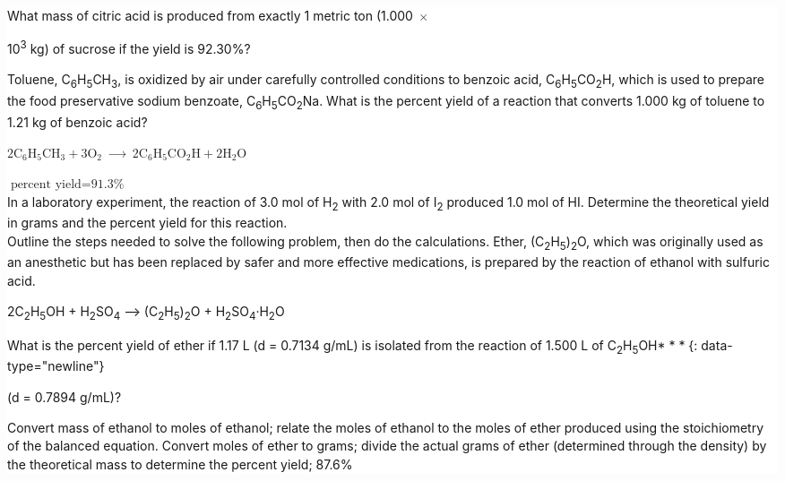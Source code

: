 What mass of citric acid is produced from exactly 1 metric ton (1.000 <math xmlns="http://www.w3.org/1998/Math/MathML"><mrow><mo>×</mo></mrow></math>

 10<sup>3</sup> kg) of sucrose if the yield is 92.30%?

</div>
</div>

<div data-type="exercise" class="exercise">
<div data-type="problem" class="problem" markdown="1">
Toluene, C<sub>6</sub>H<sub>5</sub>CH<sub>3</sub>, is oxidized by air under carefully controlled conditions to benzoic acid, C<sub>6</sub>H<sub>5</sub>CO<sub>2</sub>H, which is used to prepare the food preservative sodium benzoate, C<sub>6</sub>H<sub>5</sub>CO<sub>2</sub>Na. What is the percent yield of a reaction that converts 1.000 kg of toluene to 1.21 kg of benzoic acid?

<math xmlns="http://www.w3.org/1998/Math/MathML"><mrow><mn>2</mn><msub><mtext>C</mtext><mn>6</mn></msub><msub><mtext>H</mtext><mn>5</mn></msub><msub><mrow><mtext>CH</mtext></mrow><mn>3</mn></msub><mo>+</mo><mn>3</mn><msub><mtext>O</mtext><mn>2</mn></msub><mspace width="0.2em" /><mo stretchy="false">⟶</mo><mspace width="0.2em" /><mn>2</mn><msub><mtext>C</mtext><mn>6</mn></msub><msub><mtext>H</mtext><mn>5</mn></msub><msub><mrow><mtext>CO</mtext></mrow><mn>2</mn></msub><mtext>H</mtext><mo>+</mo><mn>2</mn><msub><mtext>H</mtext><mn>2</mn></msub><mtext>O</mtext></mrow></math>

</div>
<div data-type="solution" class="solution" markdown="1">
<math xmlns="http://www.w3.org/1998/Math/MathML"><mrow><mtext>percent yield</mtext><mo>=</mo><mtext>91.3%</mtext></mrow></math>

</div>
</div>

<div data-type="exercise" class="exercise">
<div data-type="problem" class="problem" markdown="1">
In a laboratory experiment, the reaction of 3.0 mol of H<sub>2</sub> with 2.0 mol of I<sub>2</sub> produced 1.0 mol of HI. Determine the theoretical yield in grams and the percent yield for this reaction.

</div>
</div>

<div data-type="exercise" class="exercise">
<div data-type="problem" class="problem" markdown="1">
Outline the steps needed to solve the following problem, then do the calculations. Ether, (C<sub>2</sub>H<sub>5</sub>)<sub>2</sub>O, which was originally used as an anesthetic but has been replaced by safer and more effective medications, is prepared by the reaction of ethanol with sulfuric acid.

2C<sub>2</sub>H<sub>5</sub>OH + H<sub>2</sub>SO<sub>4</sub> ⟶ (C<sub>2</sub>H<sub>5</sub>)<sub>2</sub>O + H<sub>2</sub>SO<sub>4</sub>·H<sub>2</sub>O

What is the percent yield of ether if 1.17 L (d = 0.7134 g/mL) is isolated from the reaction of 1.500 L of C<sub>2</sub>H<sub>5</sub>OH* * *
{: data-type="newline"}

(d = 0.7894 g/mL)?

</div>
<div data-type="solution" class="solution" markdown="1">
Convert mass of ethanol to moles of ethanol; relate the moles of ethanol to the moles of ether produced using the stoichiometry of the balanced equation. Convert moles of ether to grams; divide the actual grams of ether (determined through the density) by the theoretical mass to determine the percent yield; 87.6%
